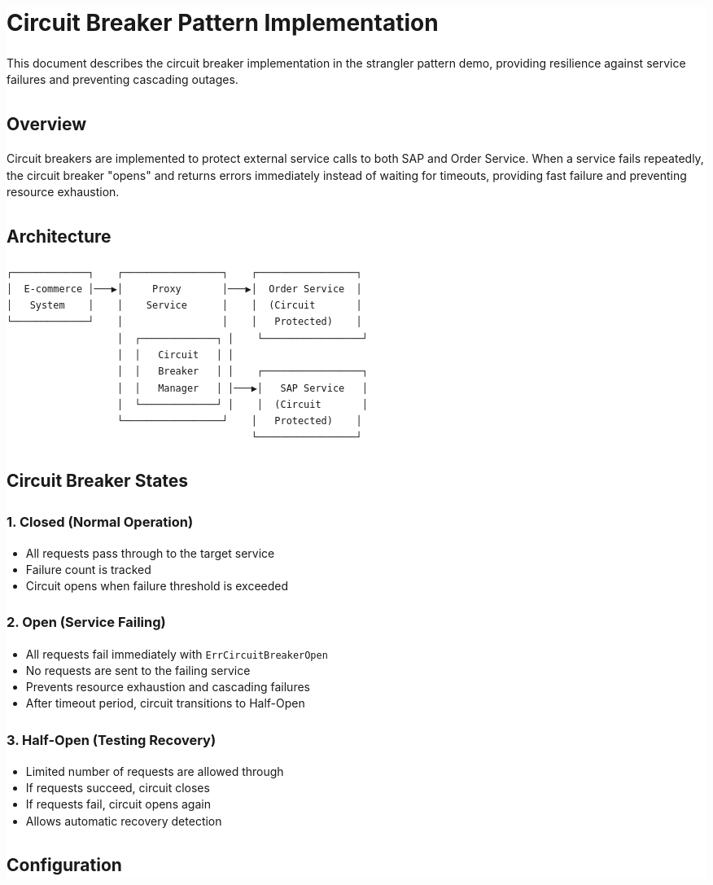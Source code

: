 # Circuit Breaker Pattern Implementation

This document describes the circuit breaker implementation in the strangler pattern demo, providing resilience against service failures and preventing cascading outages.

## Overview

Circuit breakers are implemented to protect external service calls to both SAP and Order Service. When a service fails repeatedly, the circuit breaker "opens" and returns errors immediately instead of waiting for timeouts, providing fast failure and preventing resource exhaustion.

## Architecture

```
┌─────────────┐    ┌─────────────────┐    ┌─────────────────┐
│  E-commerce │───▶│     Proxy       │───▶│  Order Service  │
│   System    │    │    Service      │    │  (Circuit       │
└─────────────┘    │                 │    │   Protected)    │
                   │  ┌─────────────┐ │    └─────────────────┘
                   │  │   Circuit   │ │
                   │  │   Breaker   │ │    ┌─────────────────┐
                   │  │   Manager   │ │───▶│   SAP Service   │
                   │  └─────────────┘ │    │  (Circuit       │
                   └─────────────────┘    │   Protected)    │
                                          └─────────────────┘
```

## Circuit Breaker States

### 1. Closed (Normal Operation)
- All requests pass through to the target service
- Failure count is tracked
- Circuit opens when failure threshold is exceeded

### 2. Open (Service Failing)
- All requests fail immediately with `ErrCircuitBreakerOpen`
- No requests are sent to the failing service
- Prevents resource exhaustion and cascading failures
- After timeout period, circuit transitions to Half-Open

### 3. Half-Open (Testing Recovery)
- Limited number of requests are allowed through
- If requests succeed, circuit closes
- If requests fail, circuit opens again
- Allows automatic recovery detection

## Configuration
